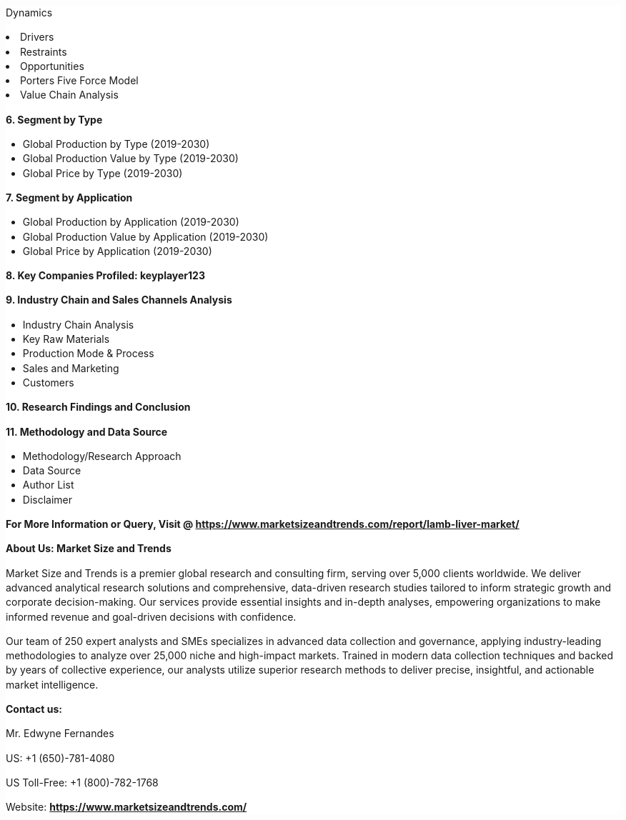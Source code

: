 Dynamics</li><li>Drivers</li><li>Restraints</li><li>Opportunities</li><li>Porters Five Force Model</li><li>Value Chain Analysis&nbsp;</li></ul><p><strong>6. Segment by Type</strong></p><ul><li>Global Production by Type (2019-2030)</li><li>Global Production Value by Type (2019-2030)</li><li>Global Price by Type (2019-2030)</li></ul><p><strong>7. Segment by Application</strong></p><ul><li>Global Production by Application (2019-2030)</li><li>Global Production Value by Application (2019-2030)</li><li>Global Price by Application (2019-2030)</li></ul><p><strong>8. Key Companies Profiled: keyplayer123</strong></p><p><strong>9. Industry Chain and Sales Channels Analysis</strong></p><ul><li>Industry Chain Analysis</li><li>Key Raw Materials</li><li>Production Mode &amp; Process</li><li>Sales and Marketing</li><li>Customers</li></ul><p><strong>10. Research Findings and Conclusion</strong></p><p><strong>11. Methodology and Data Source</strong></p><ul><li>Methodology/Research Approach</li><li>Data Source</li><li>Author List</li><li>Disclaimer</li></ul></p><p><strong>For More Information or Query, Visit @ <a href="https://www.marketsizeandtrends.com/report/lamb-liver-market/">https://www.marketsizeandtrends.com/report/lamb-liver-market/</a></strong></p><p><strong>About Us: Market Size and Trends</strong></p><p>Market Size and Trends is a premier global research and consulting firm, serving over 5,000 clients worldwide. We deliver advanced analytical research solutions and comprehensive, data-driven research studies tailored to inform strategic growth and corporate decision-making. Our services provide essential insights and in-depth analyses, empowering organizations to make informed revenue and goal-driven decisions with confidence.</p><p>Our team of 250 expert analysts and SMEs specializes in advanced data collection and governance, applying industry-leading methodologies to analyze over 25,000 niche and high-impact markets. Trained in modern data collection techniques and backed by years of collective experience, our analysts utilize superior research methods to deliver precise, insightful, and actionable market intelligence.</p><p><strong>Contact us:</strong></p><p>Mr. Edwyne Fernandes</p><p>US: +1 (650)-781-4080</p><p>US Toll-Free: +1 (800)-782-1768</p><p>Website: <strong><a href="https://www.marketsizeandtrends.com/">https://www.marketsizeandtrends.com/</a></strong></p>
